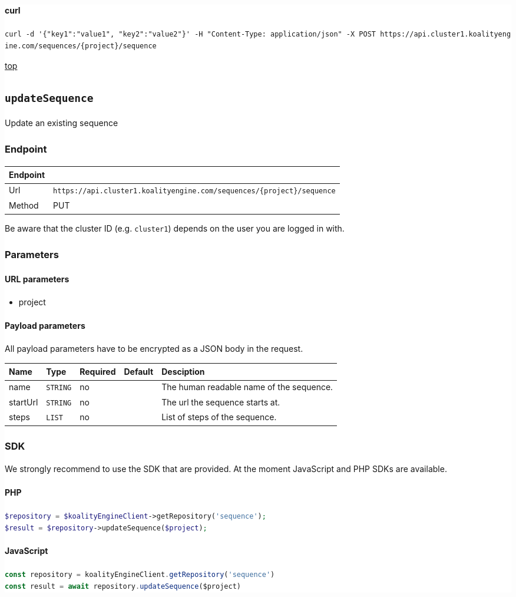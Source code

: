 #### curl

```shell
curl -d '{"key1":"value1", "key2":"value2"}' -H "Content-Type: application/json" -X POST https://api.cluster1.koalityengine.com/sequences/{project}/sequence
```

[top](#list-of-all-available-methods)


## `updateSequence`

Update an existing sequence

### Endpoint
| Endpoint |                                                                       |
|:---------|:----------------------------------------------------------------------|
| Url      | ```https://api.cluster1.koalityengine.com/sequences/{project}/sequence```|
| Method   | PUT                                      |

Be aware that the cluster ID (e.g. `cluster1`) depends on the user you are logged in with.

### Parameters

#### URL parameters
 - project

#### Payload parameters

All payload parameters have to be encrypted as a JSON body in the request.

| Name                    | Type  | Required  | Default   | Desciption   |
|:----|:------|:----------|:-------------|:-------------|
| name  | `STRING` |  no        |   | The human readable name of the sequence.           |
| startUrl  | `STRING` |  no        |   | The url the sequence starts at.           |
| steps  | `LIST` |  no        |   | List of steps of the sequence.           |

### SDK

We strongly recommend to use the SDK that are provided. At the moment JavaScript and PHP SDKs are available.

#### PHP
```php
$repository = $koalityEngineClient->getRepository('sequence');
$result = $repository->updateSequence($project);
```

#### JavaScript

```javascript
const repository = koalityEngineClient.getRepository('sequence')
const result = await repository.updateSequence($project)
```

